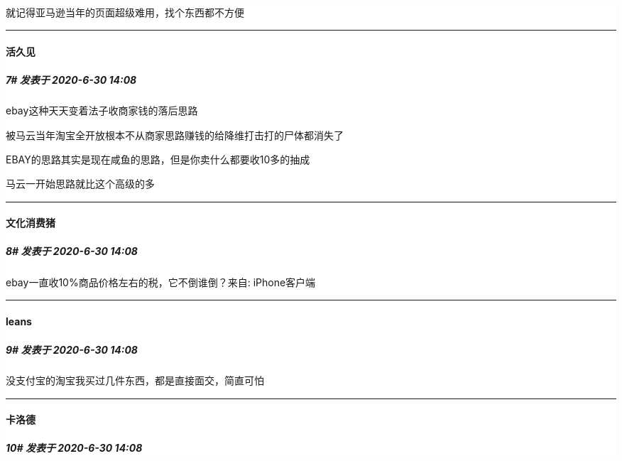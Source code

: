 


就记得亚马逊当年的页面超级难用，找个东西都不方便







-----

####  活久见  
##### 7#       发表于 2020-6-30 14:08




ebay这种天天变着法子收商家钱的落后思路

被马云当年淘宝全开放根本不从商家思路赚钱的给降维打击打的尸体都消失了


EBAY的思路其实是现在咸鱼的思路，但是你卖什么都要收10多的抽成

马云一开始思路就比这个高级的多







-----

####  文化消费猪  
##### 8#       发表于 2020-6-30 14:08




ebay一直收10%商品价格左右的税，它不倒谁倒？来自: iPhone客户端







-----

####  leans  
##### 9#       发表于 2020-6-30 14:08




没支付宝的淘宝我买过几件东西，都是直接面交，简直可怕







-----

####  卡洛德  
##### 10#       发表于 2020-6-30 14:08
